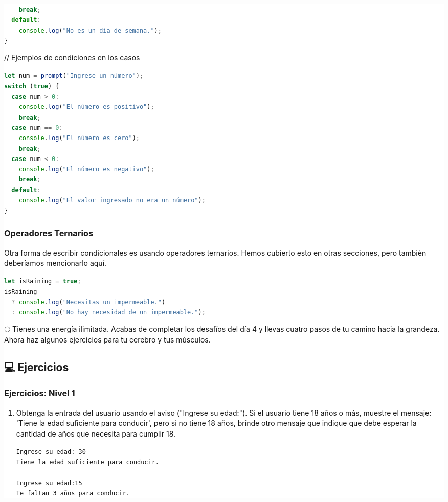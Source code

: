 ```js
    break;
  default:
    console.log("No es un día de semana.");
}
```

// Ejemplos de condiciones en los casos

```js
let num = prompt("Ingrese un número");
switch (true) {
  case num > 0:
    console.log("El número es positivo");
    break;
  case num == 0:
    console.log("El número es cero");
    break;
  case num < 0:
    console.log("El número es negativo");
    break;
  default:
    console.log("El valor ingresado no era un número");
}
```

### Operadores Ternarios

Otra forma de escribir condicionales es usando operadores ternarios. Hemos cubierto esto en otras secciones, pero también deberíamos mencionarlo aquí.

```js
let isRaining = true;
isRaining
  ? console.log("Necesitas un impermeable.")
  : console.log("No hay necesidad de un impermeable.");
```

🌕 Tienes una energía ilimitada. Acabas de completar los desafíos del día 4 y llevas cuatro pasos de tu camino hacia la grandeza. Ahora haz algunos ejercicios para tu cerebro y tus músculos.

## 💻 Ejercicios

### Ejercicios: Nivel 1

1. Obtenga la entrada del usuario usando el aviso ("Ingrese su edad:"). Si el usuario tiene 18 años o más, muestre el mensaje: 'Tiene la edad suficiente para conducir', pero si no tiene 18 años, brinde otro mensaje que indique que debe esperar la cantidad de años que necesita para cumplir 18.

   ```sh
   Ingrese su edad: 30
   Tiene la edad suficiente para conducir.

   Ingrese su edad:15
   Te faltan 3 años para conducir.
   ```
